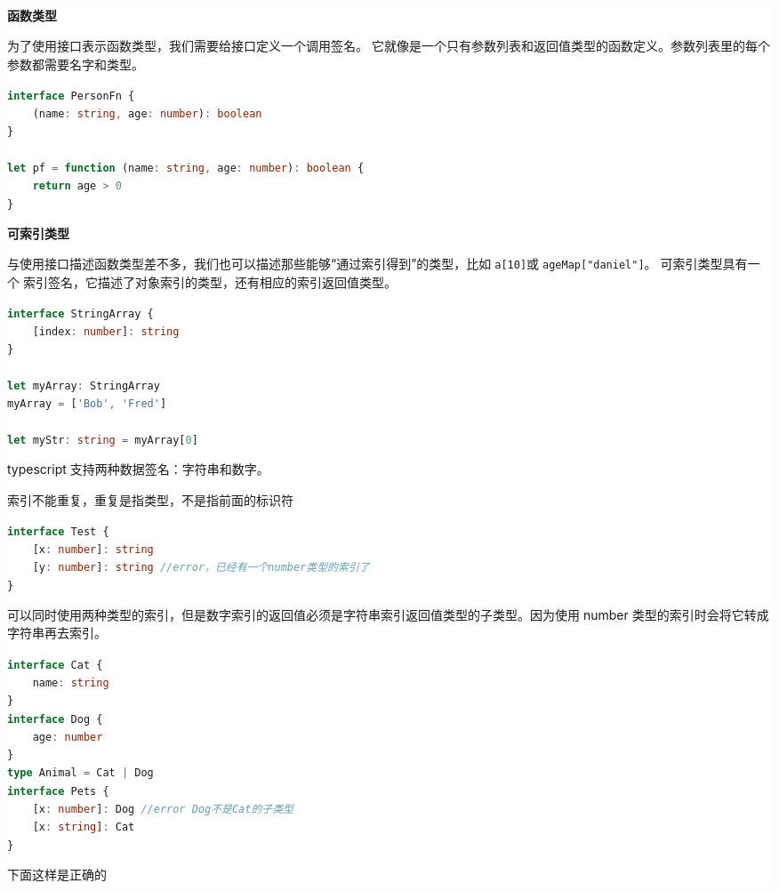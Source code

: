 **函数类型**

为了使用接口表示函数类型，我们需要给接口定义一个调用签名。 它就像是一个只有参数列表和返回值类型的函数定义。参数列表里的每个参数都需要名字和类型。

```typescript
interface PersonFn {
    (name: string, age: number): boolean
}

let pf = function (name: string, age: number): boolean {
    return age > 0
}
```

**可索引类型**

与使用接口描述函数类型差不多，我们也可以描述那些能够“通过索引得到”的类型，比如 `a[10]`或 `ageMap["daniel"]`。 可索引类型具有一个 索引签名，它描述了对象索引的类型，还有相应的索引返回值类型。

```typescript
interface StringArray {
    [index: number]: string
}

let myArray: StringArray
myArray = ['Bob', 'Fred']

let myStr: string = myArray[0]
```

typescript 支持两种数据签名：字符串和数字。

索引不能重复，重复是指类型，不是指前面的标识符

```typescript
interface Test {
    [x: number]: string
    [y: number]: string //error，已经有一个number类型的索引了
}
```

可以同时使用两种类型的索引，但是数字索引的返回值必须是字符串索引返回值类型的子类型。因为使用 number 类型的索引时会将它转成字符串再去索引。

```typescript
interface Cat {
    name: string
}
interface Dog {
    age: number
}
type Animal = Cat | Dog
interface Pets {
    [x: number]: Dog //error Dog不是Cat的子类型
    [x: string]: Cat
}
```

下面这样是正确的
